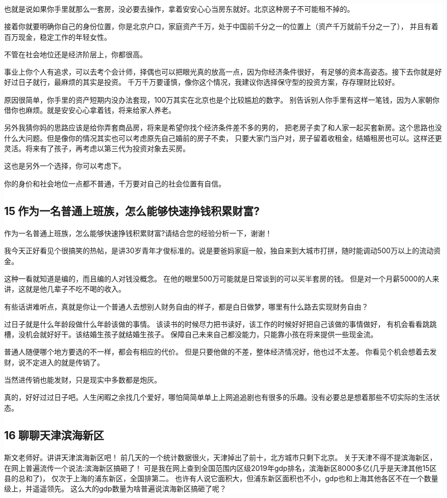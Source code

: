 也就是说如果你手里就那么一套房，没必要去操作，拿着安安心心当房东就好。北京这种房子不可能租不掉的。

接着你就要明确你自己的身份位置，你是北京户口，家庭资产千万，处于中国前千分之一的位置上（资产千万就前千分之一了），
并且有着百万现金，稳定工作的年轻女性。

不管在社会地位还是经济阶层上，你都很高。

事业上你个人有追求，可以去考个会计师，择偶也可以把眼光真的放高一点，因为你经济条件很好，
有足够的资本高姿态。接下去你就是好好过日子就行，最麻烦的其实是投资。
千万千万要谨慎，像你这个情况，我建议你选择保守型的投资方案，存存理财比较好。

原因很简单，你手里的资产短期内没办法套现，100万其实在北京也是个比较尴尬的数字。
别告诉别人你手里有这样一笔钱，因为人家朝你借你也麻烦。就是安安心心拿着钱，将来给家人养老。

另外我猜你妈的思路应该是给你弄套商品房，将来是希望你找个经济条件差不多的男的，
把老房子卖了和人家一起买套新房。这个思路也没什么大问题。但是像你的情况其实也可以考虑原先自己婚前的房子不卖，
只要大家门当户对，房子留着收租金，结婚租房也可以。这样还更灵活。将来有了孩子，再考虑以第三代为投资对象去买房。

这也是另外一个选择，你可以考虑下。

你的身价和社会地位一点都不普通，千万要对自己的社会位置有自信。

## 15 作为一名普通上班族，怎么能够快速挣钱积累财富?

作为一名普通上班族，怎么能够快速挣钱积累财富?请结合您的经验分析一下，谢谢！




我今天正好看见个很搞笑的热帖，是讲30岁青年才俊标准的。说是要爸妈家庭一般，独自来到大城市打拼，随时能调动500万以上的流动资金。

这种一看就知道是编的，而且编的人对钱没概念。
在他的眼里500万可能就是日常谈到的可以买半套房的钱。
但是对一个月薪5000的人来讲，这就是他几辈子不吃不喝的收入。

有些话讲难听点，真就是你让一个普通人去想别人财务自由的样子，都是白日做梦，哪里有什么路去实现财务自由？

过日子就是什么年龄段做什么年龄该做的事情。
该读书的时候尽力把书读好，该工作的时候好好把自己该做的事情做好，
有机会看看跳跳槽，没机会就好好干。该结婚生孩子就结婚生孩子。
保障自己未来自己都没能力，只能靠小孩在将来提供一些现金流。

普通人随便哪个地方要选的不一样，都会有相应的代价。
但是只要他做的不差，整体经济情况好，他也过不太差。
你看见个机会想着去发财，说不定进入的就是传销了。

当然进传销也能发财，只是现实中多数都是炮灰。

真的，好好过过日子吧。人生闲暇之余找几个爱好，哪怕简简单单上上网追追剧也有很多的乐趣。没有必要总是想着那些不切实际的生活状态。

## 16 聊聊天津滨海新区
斯文老师好。讲讲天津滨海新区吧！ 
前几天的一个统计数据很火，天津掉出了前十，北方城市只剩下北京。
关于天津不得不提滨海新区，在网上普遍流传一个说法:滨海新区搞砸了！
可是我在网上查到全国范围内区级2019年gdp排名，滨海新区8000多亿(几乎是天津其他15区县的总和了)，
仅次于上海的浦东新区，全国排第二。
也许有人说它面积大，但浦东新区面积也不小，gdp也和上海其他各区不在一个数量级上，并遥遥领先。
这么大的gdp数量为啥普遍说滨海新区搞砸了呢？
